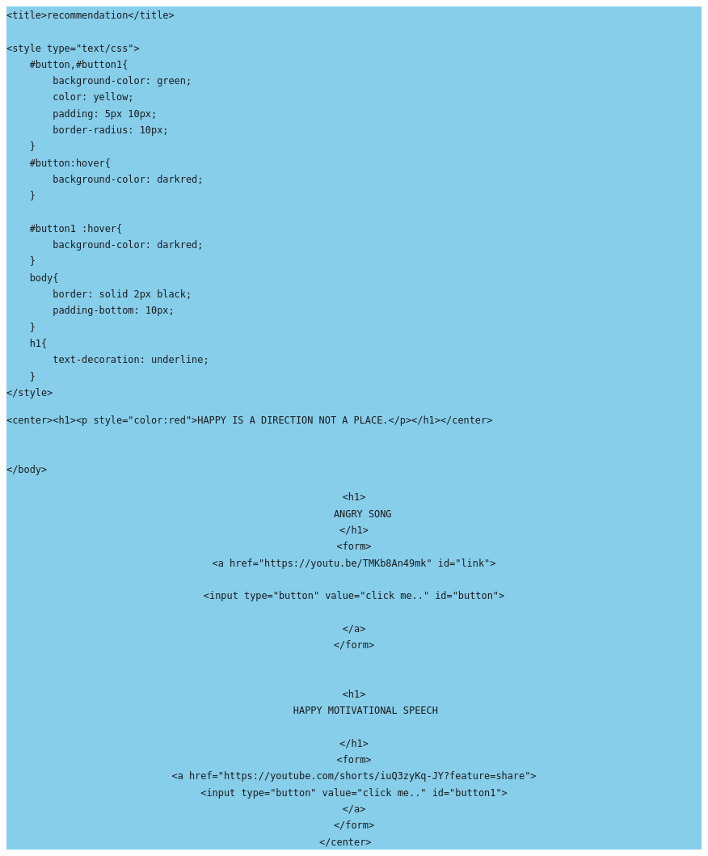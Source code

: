 	<title>recommendation</title>
	
	<style type="text/css">
		#button,#button1{
			background-color: green;
			color: yellow;
			padding: 5px 10px;
			border-radius: 10px;
		}
		#button:hover{
			background-color: darkred;
		}

		#button1 :hover{
			background-color: darkred;
		}
		body{
			border: solid 2px black; 
			padding-bottom: 10px;
		}
		h1{
			text-decoration: underline;	
		}
	</style>
	
<body style="background-color: skyblue">

	<center><h1><p style="color:red">HAPPY IS A DIRECTION NOT A PLACE.</p></h1></center>

		
	</body>
		

</head>
<body>
	<center>

	<h1>
		ANGRY SONG 
	</h1>
	<form>
	<a href="https://youtu.be/TMKb8An49mk" id="link">

	<input type="button" value="click me.." id="button">
	
	</a>
	</form>
	
	
	<h1>
		HAPPY MOTIVATIONAL SPEECH
		
	</h1>
	<form>
	<a href="https://youtube.com/shorts/iuQ3zyKq-JY?feature=share">
	<input type="button" value="click me.." id="button1">
	</a>
    </form>
	</center>	
